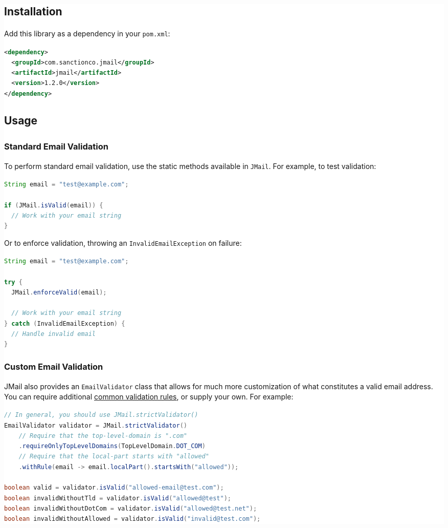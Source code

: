 ## Installation

Add this library as a dependency in your `pom.xml`:

```xml
<dependency>
  <groupId>com.sanctionco.jmail</groupId>
  <artifactId>jmail</artifactId>
  <version>1.2.0</version>
</dependency>
```

## Usage

### Standard Email Validation

To perform standard email validation, use the static methods
available in `JMail`. For example, to test validation:

```java
String email = "test@example.com";

if (JMail.isValid(email)) {
  // Work with your email string
}
```

Or to enforce validation, throwing an `InvalidEmailException` on failure:

```java
String email = "test@example.com";

try {
  JMail.enforceValid(email);
  
  // Work with your email string
} catch (InvalidEmailException) {
  // Handle invalid email
}
```

### Custom Email Validation

JMail also provides an `EmailValidator` class that allows for much more
customization of what constitutes a valid email address. You can require
additional [common validation rules](#additional-validation-rules),
or supply your own. For example:

```java
// In general, you should use JMail.strictValidator()
EmailValidator validator = JMail.strictValidator()
    // Require that the top-level-domain is ".com"
    .requireOnlyTopLevelDomains(TopLevelDomain.DOT_COM)
    // Require that the local-part starts with "allowed"
    .withRule(email -> email.localPart().startsWith("allowed"));

boolean valid = validator.isValid("allowed-email@test.com");
boolean invalidWithoutTld = validator.isValid("allowed@test");
boolean invalidWithoutDotCom = validator.isValid("allowed@test.net");
boolean invalidWithoutAllowed = validator.isValid("invalid@test.com");
```
